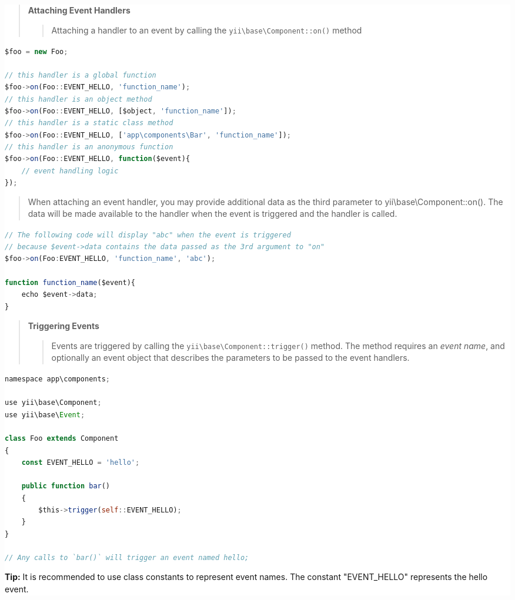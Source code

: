 > **Attaching Event Handlers**
>> Attaching a handler to an event by calling the `yii\base\Component::on()` method
```javascript
$foo = new Foo;

// this handler is a global function
$foo->on(Foo::EVENT_HELLO, 'function_name');
// this handler is an object method
$foo->on(Foo::EVENT_HELLO, [$object, 'function_name']);
// this handler is a static class method
$foo->on(Foo::EVENT_HELLO, ['app\components\Bar', 'function_name']);
// this handler is an anonymous function
$foo->on(Foo::EVENT_HELLO, function($event){
    // event handling logic
});
```
> When attaching an event handler, you may provide additional data as the third parameter to yii\base\Component::on(). The data will be made available to the handler when the event is triggered and the handler is called.
```javascript
// The following code will display "abc" when the event is triggered
// because $event->data contains the data passed as the 3rd argument to "on"
$foo->on(Foo:EVENT_HELLO, 'function_name', 'abc');

function function_name($event){
    echo $event->data;
}
```

> **Triggering Events**
>> Events are triggered by calling the `yii\base\Component::trigger()` method. The method requires an _event name_, and optionally an event object that describes the parameters to be passed to the event handlers.

```javascript
namespace app\components;

use yii\base\Component;
use yii\base\Event;

class Foo extends Component
{
    const EVENT_HELLO = 'hello';

    public function bar()
    {
        $this->trigger(self::EVENT_HELLO);
    }
}

// Any calls to `bar()` will trigger an event named hello;
```
**Tip:** It is recommended to use class constants to represent event names. The constant "EVENT_HELLO" represents the hello event.
